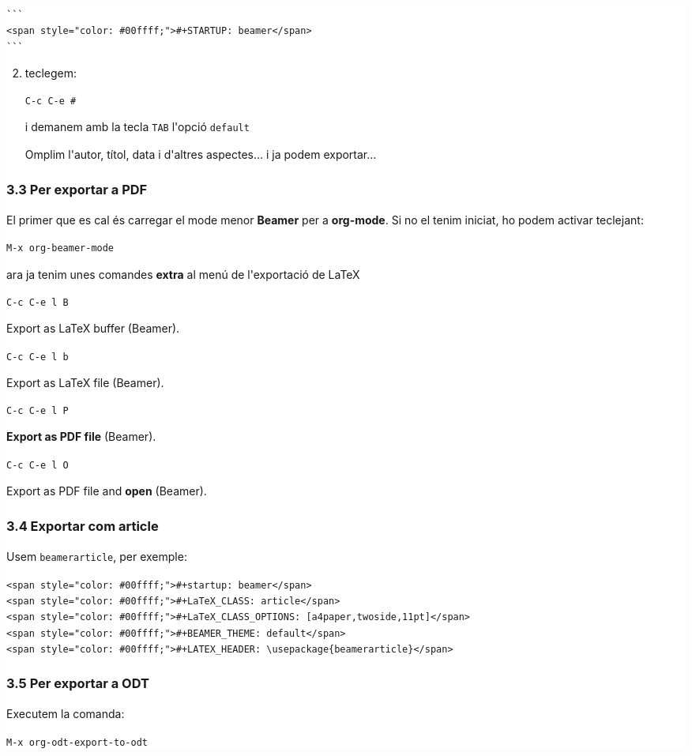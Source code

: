     ```
    <span style="color: #00ffff;">#+STARTUP: beamer</span>
    ```
    
2.  teclegem:  
    
    ```
    C-c C-e #
    ```
    
    i demanem amb la tecla `TAB` l'opció `default`
    
    Omplim l'autor, títol, data i d'altres aspectes… i ja podem exportar…
    

### 3.3 Per exportar a PDF

El primer que es cal és carregar el mode menor **Beamer** per a **org-mode**. Si no el tenim iniciat, ho podem activar teclejant:

```
M-x org-beamer-mode
```

ara ja tenim unes comandes **extra** al menú de l'exportació de LaTeX

`C-c C-e l B`

Export as LaTeX buffer (Beamer).

`C-c C-e l b`

Export as LaTeX file (Beamer).

`C-c C-e l P`

**Export as PDF file** (Beamer).

`C-c C-e l O`

Export as PDF file and **open** (Beamer).

### 3.4 Exportar com article

Usem `beamerarticle`, per exemple:

```
<span style="color: #00ffff;">#+startup: beamer</span>
<span style="color: #00ffff;">#+LaTeX_CLASS: article</span>
<span style="color: #00ffff;">#+LaTeX_CLASS_OPTIONS: [a4paper,twoside,11pt]</span>
<span style="color: #00ffff;">#+BEAMER_THEME: default</span>
<span style="color: #00ffff;">#+LATEX_HEADER: \usepackage{beamerarticle}</span>
```

### 3.5 Per exportar a ODT

Executem la comanda:

```
M-x org-odt-export-to-odt
```
